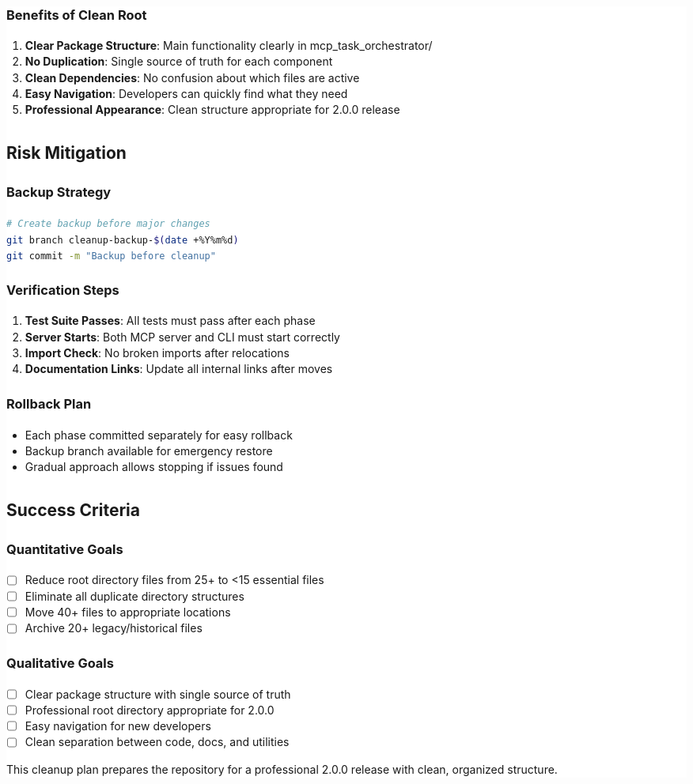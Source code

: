 ### Benefits of Clean Root

1. **Clear Package Structure**: Main functionality clearly in mcp_task_orchestrator/
2. **No Duplication**: Single source of truth for each component
3. **Clean Dependencies**: No confusion about which files are active
4. **Easy Navigation**: Developers can quickly find what they need
5. **Professional Appearance**: Clean structure appropriate for 2.0.0 release

## Risk Mitigation

### Backup Strategy

```bash
# Create backup before major changes
git branch cleanup-backup-$(date +%Y%m%d)
git commit -m "Backup before cleanup"
```

### Verification Steps

1. **Test Suite Passes**: All tests must pass after each phase
2. **Server Starts**: Both MCP server and CLI must start correctly
3. **Import Check**: No broken imports after relocations
4. **Documentation Links**: Update all internal links after moves

### Rollback Plan

- Each phase committed separately for easy rollback
- Backup branch available for emergency restore
- Gradual approach allows stopping if issues found

## Success Criteria

### Quantitative Goals

- [ ] Reduce root directory files from 25+ to <15 essential files
- [ ] Eliminate all duplicate directory structures
- [ ] Move 40+ files to appropriate locations
- [ ] Archive 20+ legacy/historical files

### Qualitative Goals

- [ ] Clear package structure with single source of truth
- [ ] Professional root directory appropriate for 2.0.0
- [ ] Easy navigation for new developers
- [ ] Clean separation between code, docs, and utilities

This cleanup plan prepares the repository for a professional 2.0.0 release with clean, organized structure.
